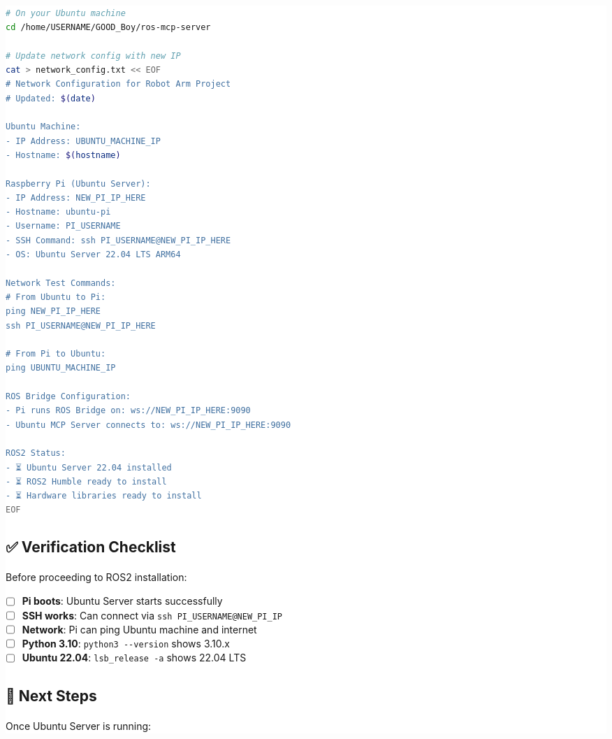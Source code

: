 ```bash
# On your Ubuntu machine
cd /home/USERNAME/GOOD_Boy/ros-mcp-server

# Update network config with new IP
cat > network_config.txt << EOF
# Network Configuration for Robot Arm Project
# Updated: $(date)

Ubuntu Machine:
- IP Address: UBUNTU_MACHINE_IP
- Hostname: $(hostname)

Raspberry Pi (Ubuntu Server):
- IP Address: NEW_PI_IP_HERE
- Hostname: ubuntu-pi
- Username: PI_USERNAME
- SSH Command: ssh PI_USERNAME@NEW_PI_IP_HERE
- OS: Ubuntu Server 22.04 LTS ARM64

Network Test Commands:
# From Ubuntu to Pi:
ping NEW_PI_IP_HERE
ssh PI_USERNAME@NEW_PI_IP_HERE

# From Pi to Ubuntu:
ping UBUNTU_MACHINE_IP

ROS Bridge Configuration:
- Pi runs ROS Bridge on: ws://NEW_PI_IP_HERE:9090
- Ubuntu MCP Server connects to: ws://NEW_PI_IP_HERE:9090

ROS2 Status:
- ⏳ Ubuntu Server 22.04 installed
- ⏳ ROS2 Humble ready to install
- ⏳ Hardware libraries ready to install
EOF
```

## ✅ **Verification Checklist**

Before proceeding to ROS2 installation:

- [ ] **Pi boots**: Ubuntu Server starts successfully
- [ ] **SSH works**: Can connect via `ssh PI_USERNAME@NEW_PI_IP`
- [ ] **Network**: Pi can ping Ubuntu machine and internet
- [ ] **Python 3.10**: `python3 --version` shows 3.10.x
- [ ] **Ubuntu 22.04**: `lsb_release -a` shows 22.04 LTS

## 🎯 **Next Steps**

Once Ubuntu Server is running:
